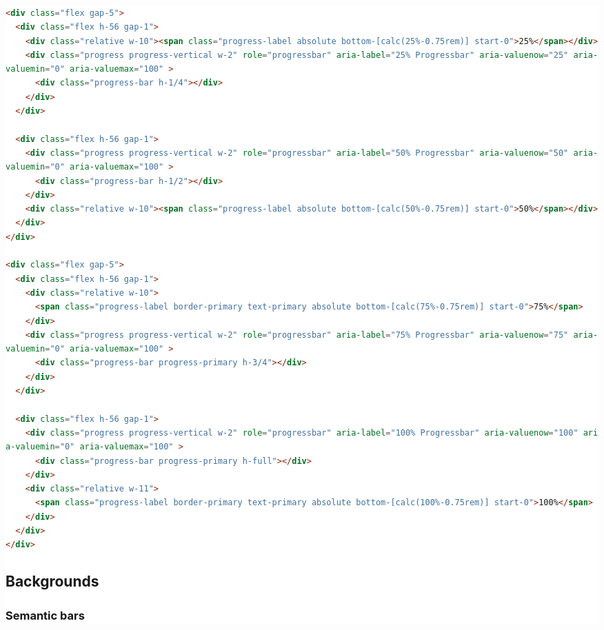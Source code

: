 ```html
<div class="flex gap-5">
  <div class="flex h-56 gap-1">
    <div class="relative w-10"><span class="progress-label absolute bottom-[calc(25%-0.75rem)] start-0">25%</span></div>
    <div class="progress progress-vertical w-2" role="progressbar" aria-label="25% Progressbar" aria-valuenow="25" aria-valuemin="0" aria-valuemax="100" >
      <div class="progress-bar h-1/4"></div>
    </div>
  </div>
  
  <div class="flex h-56 gap-1">
    <div class="progress progress-vertical w-2" role="progressbar" aria-label="50% Progressbar" aria-valuenow="50" aria-valuemin="0" aria-valuemax="100" >
      <div class="progress-bar h-1/2"></div>
    </div>
    <div class="relative w-10"><span class="progress-label absolute bottom-[calc(50%-0.75rem)] start-0">50%</span></div>
  </div>
</div>

<div class="flex gap-5">
  <div class="flex h-56 gap-1">
    <div class="relative w-10">
      <span class="progress-label border-primary text-primary absolute bottom-[calc(75%-0.75rem)] start-0">75%</span>
    </div>
    <div class="progress progress-vertical w-2" role="progressbar" aria-label="75% Progressbar" aria-valuenow="75" aria-valuemin="0" aria-valuemax="100" >
      <div class="progress-bar progress-primary h-3/4"></div>
    </div>
  </div>
  
  <div class="flex h-56 gap-1">
    <div class="progress progress-vertical w-2" role="progressbar" aria-label="100% Progressbar" aria-valuenow="100" aria-valuemin="0" aria-valuemax="100" >
      <div class="progress-bar progress-primary h-full"></div>
    </div>
    <div class="relative w-11">
      <span class="progress-label border-primary text-primary absolute bottom-[calc(100%-0.75rem)] start-0">100%</span>
    </div>
  </div>
</div>
```



## Backgrounds



### Semantic bars
